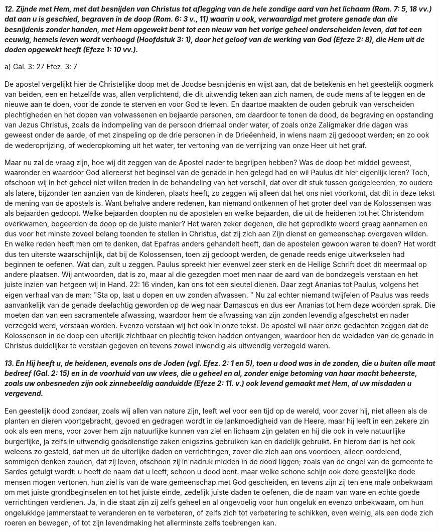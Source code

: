 
***12. Zijnde met Hem, met dat besnijden van Christus tot aflegging van de hele zondige aard van het lichaam (Rom. 7: 5, 18 vv.) dat aan u is geschied, begraven in de doop (Rom. 6: 3 v., 11) waarin u ook, verwaardigd met grotere genade dan die besnijdenis zonder handen, met Hem opgewekt bent tot een nieuw van het vorige geheel onderscheiden leven, dat tot een eeuwig, hemels leven wordt verhoogd (Hoofdstuk 3: 1), door het geloof van de werking van God (Efeze 2: 8), die Hem uit de doden opgewekt heeft (Efeze 1: 10 vv.).***

a) Gal. 3: 27 Efez. 3: 7

De apostel vergelijkt hier de Christelijke doop met de Joodse besnijdenis en wijst aan, dat de betekenis en het geestelijk oogmerk van beiden, een en hetzelfde was, allen verplichtend, die dit uitwendig teken aan zich namen, de oude mens af te leggen en de nieuwe aan te doen, voor de zonde te sterven en voor God te leven. En daartoe maakten de ouden gebruik van verscheiden plechtigheden en het dopen van volwassenen en bejaarde personen, om daardoor te tonen de dood, de begraving en opstanding van Jezus Christus, zoals de indompeling van de persoon driemaal onder water, of zoals onze Zaligmaker drie dagen was geweest onder de aarde, of met zinspeling op de drie personen in de Drieëenheid, in wiens naam zij gedoopt werden; en zo ook de wederoprijzing, of wederopkoming uit het water, ter vertoning van de verrijzing van onze Heer uit het graf.

Maar nu zal de vraag zijn, hoe wij dit zeggen van de Apostel nader te begrijpen hebben? Was de doop het middel geweest, waaronder en waardoor God allereerst het beginsel van de genade in hen gelegd had en wil Paulus dit hier eigenlijk leren? Toch, ofschoon wij in het geheel niet willen treden in de behandeling van het verschil, dat over dit stuk tussen godgeleerden, zo oudere als latere, bijzonder ten aanzien van de kinderen, plaats heeft, zo zeggen wij alleen dat het ons niet voorkomt, dat dit in deze tekst de mening van de apostels is. Want behalve andere redenen, kan niemand ontkennen of het groter deel van de Kolossensen was als bejaarden gedoopt. Welke bejaarden doopten nu de apostelen en welke bejaarden, die uit de heidenen tot het Christendom overkwamen, begeerden de doop op de juiste manier? Het waren zeker degenen, die het gepredikte woord graag aannamen en dus voor het minste zoveel belang toonden te stellen in Christus, dat zij zich aan Zijn dienst en gemeenschap overgeven wilden. En welke reden heeft men om te denken, dat Epafras anders gehandelt heeft, dan de apostelen gewoon waren te doen? Het wordt dus ten uiterste waarschijnlijk, dat bij de Kolossensen, toen zij gedoopt werden, de genade reeds enige uitwerkselen had beginnen te oefenen. Wat dan, zult u zeggen. Paulus spreekt hier evenwel zeer sterk en de Heilige Schrift doet dit meermaal op andere plaatsen. Wij antwoorden, dat is zo, maar al die gezegden moet men naar de aard van de bondzegels verstaan en het juiste inzien van hetgeen wij in Hand. 22: 16 vinden, kan ons tot een sleutel dienen. Daar zegt Ananias tot Paulus, volgens het eigen verhaal van de man: "Sta op, laat u dopen en uw zonden afwassen. " Nu zal echter niemand twijfelen of Paulus was reeds aanvankelijk van de genade deelachtig geworden op de weg naar Damascus en dus eer Ananias tot hem deze woorden sprak. Die moeten dan van een sacramentele afwassing, waardoor hem de afwassing van zijn zonden levendig afgeschetst en nader verzegeld werd, verstaan worden. Evenzo verstaan wij het ook in onze tekst. De apostel wil naar onze gedachten zeggen dat de Kolossensen in de doop een uiterlijk zichtbaar en plechtig teken hadden ontvangen, waardoor hen de weldaden van de genade in Christus duidelijker te verstaan gegeven en tevens zowel inwendig als uitwendig verzegeld waren.

***13. En Hij heeft u, de heidenen, evenals ons de Joden (vgl. Efez. 2: 1 en 5), toen u dood was in de zonden, die u buiten alle maat bedreef (Gal. 2: 15) en in de voorhuid van uw vlees, die u geheel en al, zonder enige betoming van haar macht beheerste, zoals uw onbesneden zijn ook zinnebeeldig aanduidde (Efeze 2: 11. v.) ook levend gemaakt met Hem, al uw misdaden u vergevend.***

Een geestelijk dood zondaar, zoals wij allen van nature zijn, leeft wel voor een tijd op de wereld, voor zover hij, niet alleen als de planten en dieren voortgebracht, gevoed en gedragen wordt in de lankmoedigheid van de Heere, maar hij leeft in een zekere zin ook als een mens, voor zover hem zijn natuurlijke kunnen van ziel en lichaam zijn gelaten en hij die ook in vele natuurlijke burgerlijke, ja zelfs in uitwendig godsdienstige zaken enigszins gebruiken kan en dadelijk gebruikt. En hierom dan is het ook weleens zo gesteld, dat men uit de uiterlijke daden en verrichtingen, zover die zich aan ons voordoen, alleen oordelend, sommigen denken zouden, dat zij leven, ofschoon zij in nadruk midden in de dood liggen; zoals van de engel van de gemeente te Sardes getuigt wordt: u heeft de naam dat u leeft, schoon u dood bent. maar welke schone schijn ook deze geestelijke dode mensen mogen vertonen, hun ziel is van de ware gemeenschap met God gescheiden, en tevens zijn zij ten ene male onbekwaam om met juiste grondbeginselen en tot het juiste einde, zedelijk juiste daden te oefenen, die de naam van ware en echte goede verrichtingen verdienen. Ja, in die staat zijn zij zelfs geheel en al ongevoelig voor hun ongeluk en evenzo onbekwaam, om hun ongelukkige jammerstaat te veranderen en te verbeteren, of zelfs zich tot verbetering te schikken, even weinig, als een dode zich roeren en bewegen, of tot zijn levendmaking het allerminste zelfs toebrengen kan.
